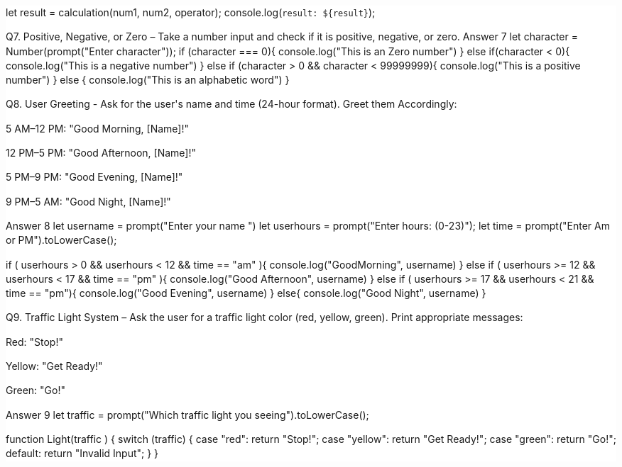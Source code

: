let result = calculation(num1, num2, operator);
console.log(`result: ${result}`);


Q7. Positive, Negative, or Zero – Take a number input and check if it is positive, negative, or zero.
Answer 7
let character = Number(prompt("Enter character"));
if (character === 0){
    console.log("This is an Zero number")
} else if(character < 0){
    console.log("This is a negative number")
} else if (character > 0 && character < 99999999){
    console.log("This is a positive number")
} else {
    console.log("This is an alphabetic word")
}
 


Q8. User Greeting - Ask for the user's name and time (24-hour format). Greet them Accordingly:

5 AM–12 PM: "Good Morning, [Name]!"

12 PM–5 PM: "Good Afternoon, [Name]!"

5 PM–9 PM: "Good Evening, [Name]!"

9 PM–5 AM: "Good Night, [Name]!"

Answer 8
let username = prompt("Enter your name ")
let userhours = prompt("Enter hours: (0-23)");
let time  = prompt("Enter Am or PM").toLowerCase(); 

if ( userhours > 0 && userhours < 12 && time == "am" ){
    console.log("GoodMorning", username)
} else if ( userhours >= 12 &&  userhours < 17 &&  time == "pm" ){
    console.log("Good Afternoon", username)
} else if ( userhours >= 17 && userhours < 21 && time == "pm"){
    console.log("Good Evening", username)
} else{
    console.log("Good Night", username)
}



Q9. Traffic Light System – Ask the user for a traffic light color (red,
yellow, green). Print appropriate messages:

Red: "Stop!"

Yellow: "Get Ready!"

Green: "Go!"

Answer 9
let traffic = prompt("Which traffic light  you seeing").toLowerCase(); 

function Light(traffic ) {
  switch (traffic) {
    case "red":
      return  "Stop!";
    case "yellow":
      return  "Get Ready!";
    case "green":
      return "Go!";
    default:
      return "Invalid Input";
  }
}

